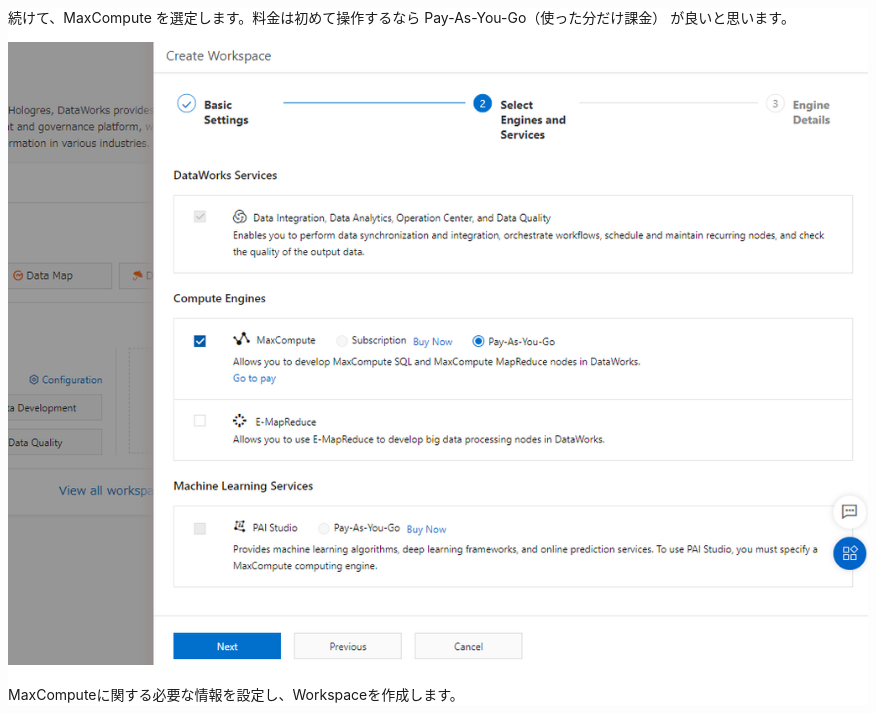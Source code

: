 続けて、MaxCompute を選定します。料金は初めて操作するなら Pay-As-You-Go（使った分だけ課金） が良いと思います。   

![img](https://raw.githubusercontent.com/sbopsv/cloud-tech/master/content/usecase-MaxCompute/MaxCompute_images_26006613699523700/20210304220348.png "img")

MaxComputeに関する必要な情報を設定し、Workspaceを作成します。     
